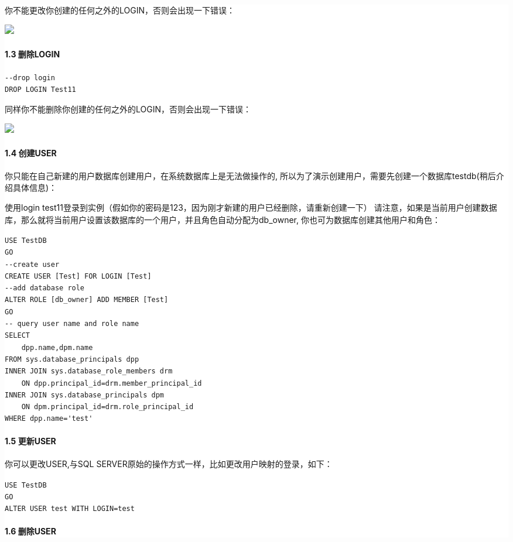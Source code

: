 你不能更改你创建的任何之外的LOGIN，否则会出现一下错误：  


![][1]  

#### 1.3 删除LOGIN

```LANG
--drop login
DROP LOGIN Test11 

```

同样你不能删除你创建的任何之外的LOGIN，否则会出现一下错误：

![][2]  

#### 1.4 创建USER

你只能在自己新建的用户数据库创建用户，在系统数据库上是无法做操作的, 所以为了演示创建用户，需要先创建一个数据库testdb(稍后介绍具体信息)：

使用login test11登录到实例（假如你的密码是123，因为刚才新建的用户已经删除，请重新创建一下）
请注意，如果是当前用户创建数据库，那么就将当前用户设置该数据库的一个用户，并且角色自动分配为db_owner, 你也可为数据库创建其他用户和角色：  

```LANG
USE TestDB
GO
--create user 
CREATE USER [Test] FOR LOGIN [Test] 
--add database role
ALTER ROLE [db_owner] ADD MEMBER [Test]
GO
-- query user name and role name
SELECT 
	dpp.name,dpm.name
FROM sys.database_principals dpp
INNER JOIN sys.database_role_members drm
	ON dpp.principal_id=drm.member_principal_id
INNER JOIN sys.database_principals dpm
	ON dpm.principal_id=drm.role_principal_id
WHERE dpp.name='test'

```

#### 1.5 更新USER

你可以更改USER,与SQL SERVER原始的操作方式一样，比如更改用户映射的登录，如下：  

```LANG
USE TestDB
GO
ALTER USER test WITH LOGIN=test

```

#### 1.6 删除USER


[0]: http://img4.tbcdn.cn/L1/461/1/8007cec29c2ce9d6de327f7575491aa0d0848f2a
[1]: http://img4.tbcdn.cn/L1/461/1/faeb6f605701f72e3ddde69bd795d0b1e7a5b9a4
[2]: http://img1.tbcdn.cn/L1/461/1/5ef7a935d6ecbf2e3038605cc434c01c0271a648
[3]: http://img3.tbcdn.cn/L1/461/1/64bd5095c09e178c98c1bd59cf522f22551fe856